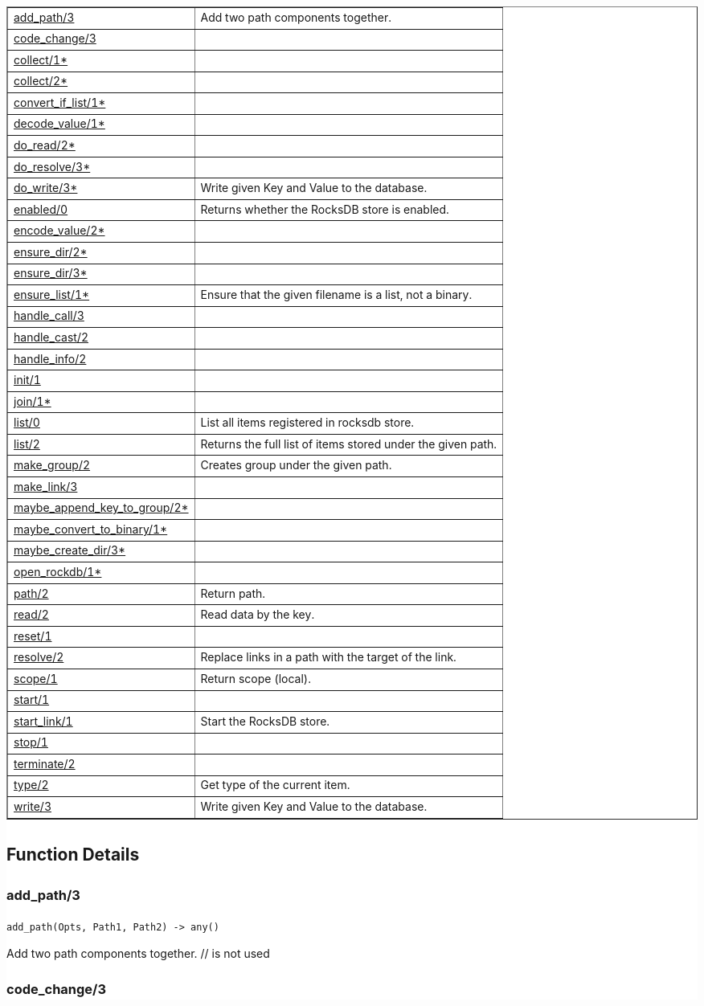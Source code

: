 
<table width="100%" border="1" cellspacing="0" cellpadding="2" summary="function index"><tr><td valign="top"><a href="#add_path-3">add_path/3</a></td><td>Add two path components together.</td></tr><tr><td valign="top"><a href="#code_change-3">code_change/3</a></td><td></td></tr><tr><td valign="top"><a href="#collect-1">collect/1*</a></td><td></td></tr><tr><td valign="top"><a href="#collect-2">collect/2*</a></td><td></td></tr><tr><td valign="top"><a href="#convert_if_list-1">convert_if_list/1*</a></td><td></td></tr><tr><td valign="top"><a href="#decode_value-1">decode_value/1*</a></td><td></td></tr><tr><td valign="top"><a href="#do_read-2">do_read/2*</a></td><td></td></tr><tr><td valign="top"><a href="#do_resolve-3">do_resolve/3*</a></td><td></td></tr><tr><td valign="top"><a href="#do_write-3">do_write/3*</a></td><td>Write given Key and Value to the database.</td></tr><tr><td valign="top"><a href="#enabled-0">enabled/0</a></td><td>Returns whether the RocksDB store is enabled.</td></tr><tr><td valign="top"><a href="#encode_value-2">encode_value/2*</a></td><td></td></tr><tr><td valign="top"><a href="#ensure_dir-2">ensure_dir/2*</a></td><td></td></tr><tr><td valign="top"><a href="#ensure_dir-3">ensure_dir/3*</a></td><td></td></tr><tr><td valign="top"><a href="#ensure_list-1">ensure_list/1*</a></td><td>Ensure that the given filename is a list, not a binary.</td></tr><tr><td valign="top"><a href="#handle_call-3">handle_call/3</a></td><td></td></tr><tr><td valign="top"><a href="#handle_cast-2">handle_cast/2</a></td><td></td></tr><tr><td valign="top"><a href="#handle_info-2">handle_info/2</a></td><td></td></tr><tr><td valign="top"><a href="#init-1">init/1</a></td><td></td></tr><tr><td valign="top"><a href="#join-1">join/1*</a></td><td></td></tr><tr><td valign="top"><a href="#list-0">list/0</a></td><td>List all items registered in rocksdb store.</td></tr><tr><td valign="top"><a href="#list-2">list/2</a></td><td>Returns the full list of items stored under the given path.</td></tr><tr><td valign="top"><a href="#make_group-2">make_group/2</a></td><td>Creates group under the given path.</td></tr><tr><td valign="top"><a href="#make_link-3">make_link/3</a></td><td></td></tr><tr><td valign="top"><a href="#maybe_append_key_to_group-2">maybe_append_key_to_group/2*</a></td><td></td></tr><tr><td valign="top"><a href="#maybe_convert_to_binary-1">maybe_convert_to_binary/1*</a></td><td></td></tr><tr><td valign="top"><a href="#maybe_create_dir-3">maybe_create_dir/3*</a></td><td></td></tr><tr><td valign="top"><a href="#open_rockdb-1">open_rockdb/1*</a></td><td></td></tr><tr><td valign="top"><a href="#path-2">path/2</a></td><td>Return path.</td></tr><tr><td valign="top"><a href="#read-2">read/2</a></td><td>Read data by the key.</td></tr><tr><td valign="top"><a href="#reset-1">reset/1</a></td><td></td></tr><tr><td valign="top"><a href="#resolve-2">resolve/2</a></td><td>Replace links in a path with the target of the link.</td></tr><tr><td valign="top"><a href="#scope-1">scope/1</a></td><td>Return scope (local).</td></tr><tr><td valign="top"><a href="#start-1">start/1</a></td><td></td></tr><tr><td valign="top"><a href="#start_link-1">start_link/1</a></td><td>Start the RocksDB store.</td></tr><tr><td valign="top"><a href="#stop-1">stop/1</a></td><td></td></tr><tr><td valign="top"><a href="#terminate-2">terminate/2</a></td><td></td></tr><tr><td valign="top"><a href="#type-2">type/2</a></td><td>Get type of the current item.</td></tr><tr><td valign="top"><a href="#write-3">write/3</a></td><td>Write given Key and Value to the database.</td></tr></table>


<a name="functions"></a>

## Function Details ##

<a name="add_path-3"></a>

### add_path/3 ###

`add_path(Opts, Path1, Path2) -> any()`

Add two path components together. // is not used

<a name="code_change-3"></a>

### code_change/3 ###
